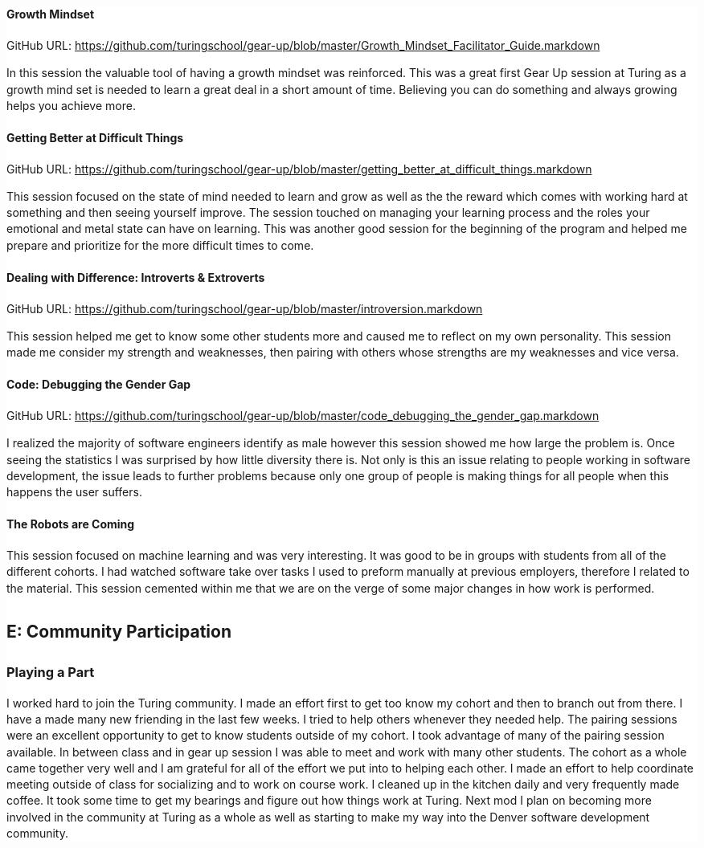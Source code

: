 #### Growth Mindset

GitHub URL: https://github.com/turingschool/gear-up/blob/master/Growth_Mindset_Facilitator_Guide.markdown

In this session the valuable tool of having a growth mindset was reinforced.  This was a great first Gear Up session at Turing as a growth mind set is needed to learn a great deal in a short amount of time. Believing you can do something and always growing helps you achieve more.


#### Getting Better at Difficult Things

GitHub URL: https://github.com/turingschool/gear-up/blob/master/getting_better_at_difficult_things.markdown

This session focused on the state of mind needed to learn and grow as well as the the reward    which comes with working hard at something and then seeing yourself improve. The session touched on managing your learning process and the roles your emotional and metal state can have on learning. This was another good session for the beginning of the program and helped me prepare and prioritize for the more difficult times to come.

#### Dealing with Difference: Introverts & Extroverts

GitHub URL: https://github.com/turingschool/gear-up/blob/master/introversion.markdown

This session helped me get to know some other students more and caused me to reflect on my own personality. This session made me consider my strength and weaknesses, then pairing with others whose strengths are my weaknesses and vice versa.

#### Code: Debugging the Gender Gap

GitHub URL: https://github.com/turingschool/gear-up/blob/master/code_debugging_the_gender_gap.markdown

I realized the majority of software engineers identify as male however this session showed me how large the problem is.  Once seeing the statistics I was surprised by how little diversity there is.  Not only is this an issue relating to people working in software development, the issue leads to further problems because only one group of people is making things for all people when this happens the user suffers.


#### The Robots are Coming

This session focused on machine learning and was very interesting.  It was good to be in groups with students from all of the different cohorts.  I had watched software take over tasks I used to preform manually at previous employers, therefore I related to the material.  This session cemented within me that we are on the verge of some major changes in how work is performed.


## E: Community Participation

### Playing a Part

I worked hard to join the Turing community.  I made an effort first to get too know my cohort and then to branch out from there.  I have a made many new friending in the last few weeks.  I tried to help others whenever they needed help.  The pairing sessions were an excellent opportunity to get to know students outside of my cohort. I took advantage of many of the pairing session available. In between class and in gear up session I was able to meet and work with many other students.  The cohort as a whole came together very well and I am grateful for all of the effort we put into to helping each other.  I made an effort to help coordinate meeting outside of class for socializing and to work on course work. I cleaned up in the kitchen daily and very frequently made coffee.  It took some time to get my bearings and figure out how things work at Turing.  Next mod I plan on becoming more involved in the community at Turing as a whole as well as starting to make my way into the Denver software development community.
